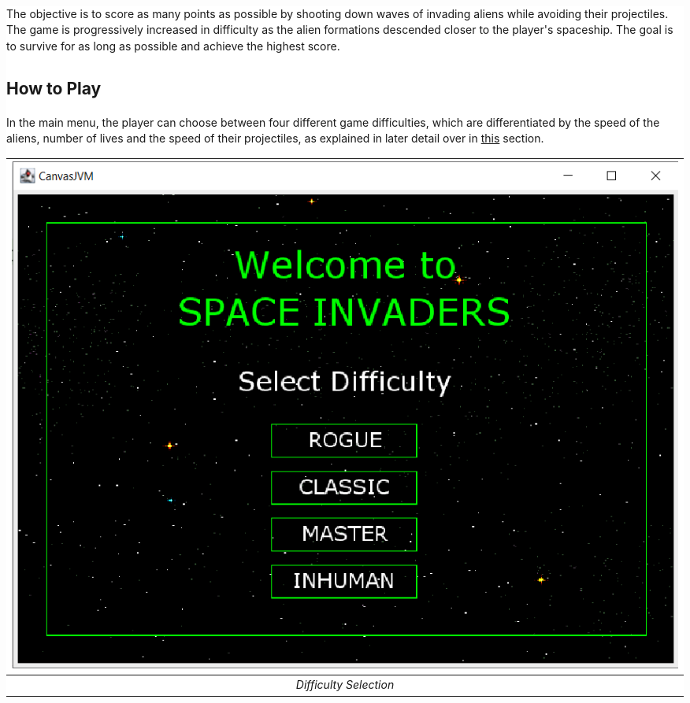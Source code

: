 The objective is to score as many points as possible by shooting down waves of invading aliens while avoiding
their
projectiles.
The game is progressively increased in difficulty as the alien formations descended closer to the player's
spaceship.
The goal is to survive for as long as possible and achieve the highest score.

## How to Play

In the main menu, the player can choose between four different game difficulties, which are
differentiated by the speed of the aliens, number of lives and the speed of their projectiles,
as explained in later detail over in [this](#difficulties) section.

| ![Space Invaders](/src/main/resources/menu.png) |
|:-----------------------------------------------:|
|             *Difficulty Selection*              |
